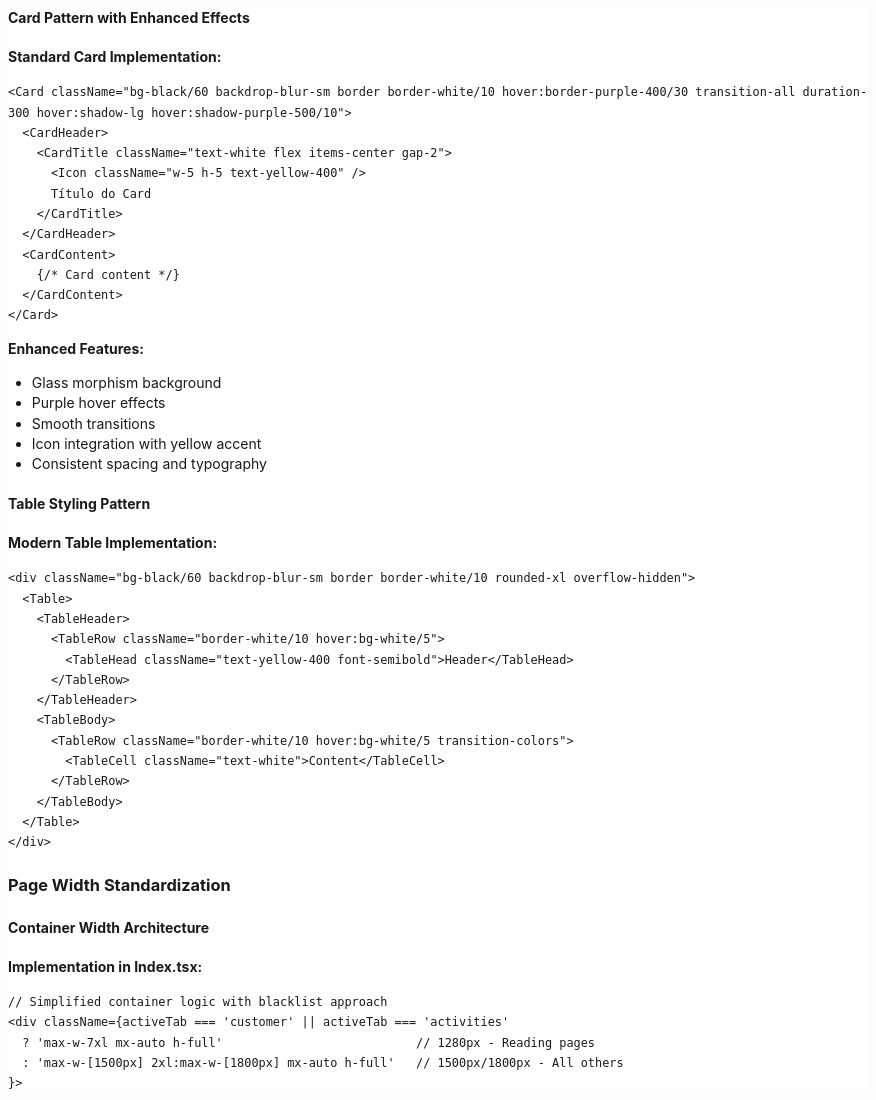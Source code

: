 #### Card Pattern with Enhanced Effects
**Standard Card Implementation:**
```tsx
<Card className="bg-black/60 backdrop-blur-sm border border-white/10 hover:border-purple-400/30 transition-all duration-300 hover:shadow-lg hover:shadow-purple-500/10">
  <CardHeader>
    <CardTitle className="text-white flex items-center gap-2">
      <Icon className="w-5 h-5 text-yellow-400" />
      Título do Card
    </CardTitle>
  </CardHeader>
  <CardContent>
    {/* Card content */}
  </CardContent>
</Card>
```

**Enhanced Features:**
- Glass morphism background
- Purple hover effects
- Smooth transitions
- Icon integration with yellow accent
- Consistent spacing and typography

#### Table Styling Pattern
**Modern Table Implementation:**
```tsx
<div className="bg-black/60 backdrop-blur-sm border border-white/10 rounded-xl overflow-hidden">
  <Table>
    <TableHeader>
      <TableRow className="border-white/10 hover:bg-white/5">
        <TableHead className="text-yellow-400 font-semibold">Header</TableHead>
      </TableRow>
    </TableHeader>
    <TableBody>
      <TableRow className="border-white/10 hover:bg-white/5 transition-colors">
        <TableCell className="text-white">Content</TableCell>
      </TableRow>
    </TableBody>
  </Table>
</div>
```

### Page Width Standardization

#### Container Width Architecture
**Implementation in Index.tsx:**
```tsx
// Simplified container logic with blacklist approach
<div className={activeTab === 'customer' || activeTab === 'activities' 
  ? 'max-w-7xl mx-auto h-full'                           // 1280px - Reading pages
  : 'max-w-[1500px] 2xl:max-w-[1800px] mx-auto h-full'   // 1500px/1800px - All others
}>
```

